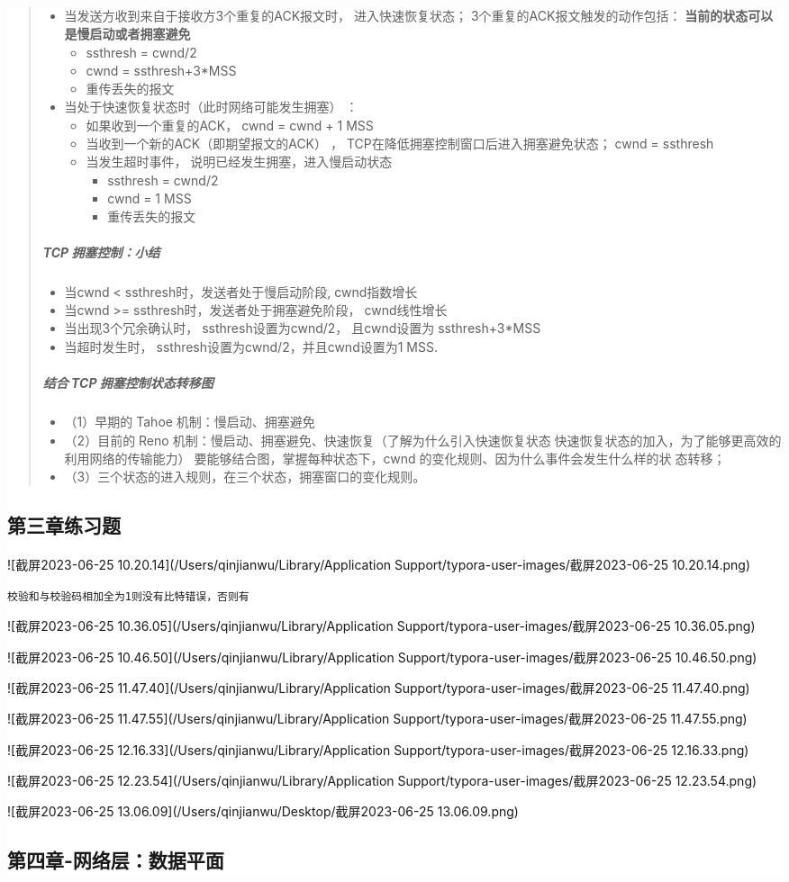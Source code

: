 >
> - 当发送方收到来自于接收方3个重复的ACK报文时， 进入快速恢复状态； 3个重复的ACK报文触发的动作包括： **当前的状态可以是慢启动或者拥塞避免**
>   - ssthresh = cwnd/2
>   - cwnd = ssthresh+3*MSS
>   - 重传丢失的报文
> - 当处于快速恢复状态时（此时网络可能发生拥塞） ：
>   - 如果收到一个重复的ACK， cwnd = cwnd + 1 MSS
>   - 当收到一个新的ACK（即期望报文的ACK） ， TCP在降低拥塞控制窗口后进入拥塞避免状态； cwnd = ssthresh
>   - 当发生超时事件， 说明已经发生拥塞，进入慢启动状态
>     - ssthresh = cwnd/2
>     - cwnd = 1 MSS
>     - 重传丢失的报文
>
> ##### TCP 拥塞控制：小结
>
> - 当cwnd < ssthresh时，发送者处于慢启动阶段, cwnd指数增长
> - 当cwnd >= ssthresh时，发送者处于拥塞避免阶段， cwnd线性增长
> - 当出现3个冗余确认时， ssthresh设置为cwnd/2， 且cwnd设置为
>   ssthresh+3*MSS
> - 当超时发生时， ssthresh设置为cwnd/2，并且cwnd设置为1 MSS.
>
> ##### 结合 TCP 拥塞控制状态转移图 
>
> - （1）早期的 Tahoe 机制：慢启动、拥塞避免 
> - （2）目前的 Reno 机制：慢启动、拥塞避免、快速恢复（了解为什么引入快速恢复状态 快速恢复状态的加入，为了能够更高效的利用网络的传输能力） 要能够结合图，掌握每种状态下，cwnd 的变化规则、因为什么事件会发生什么样的状 态转移； 
> - （3）三个状态的进入规则，在三个状态，拥塞窗口的变化规则。

## 第三章练习题

![截屏2023-06-25 10.20.14](/Users/qinjianwu/Library/Application Support/typora-user-images/截屏2023-06-25 10.20.14.png)

```
校验和与校验码相加全为1则没有比特错误，否则有
```

![截屏2023-06-25 10.36.05](/Users/qinjianwu/Library/Application Support/typora-user-images/截屏2023-06-25 10.36.05.png)

![截屏2023-06-25 10.46.50](/Users/qinjianwu/Library/Application Support/typora-user-images/截屏2023-06-25 10.46.50.png)

![截屏2023-06-25 11.47.40](/Users/qinjianwu/Library/Application Support/typora-user-images/截屏2023-06-25 11.47.40.png)

![截屏2023-06-25 11.47.55](/Users/qinjianwu/Library/Application Support/typora-user-images/截屏2023-06-25 11.47.55.png)

![截屏2023-06-25 12.16.33](/Users/qinjianwu/Library/Application Support/typora-user-images/截屏2023-06-25 12.16.33.png)

![截屏2023-06-25 12.23.54](/Users/qinjianwu/Library/Application Support/typora-user-images/截屏2023-06-25 12.23.54.png)

![截屏2023-06-25 13.06.09](/Users/qinjianwu/Desktop/截屏2023-06-25 13.06.09.png)

## 第四章-网络层：数据平面

